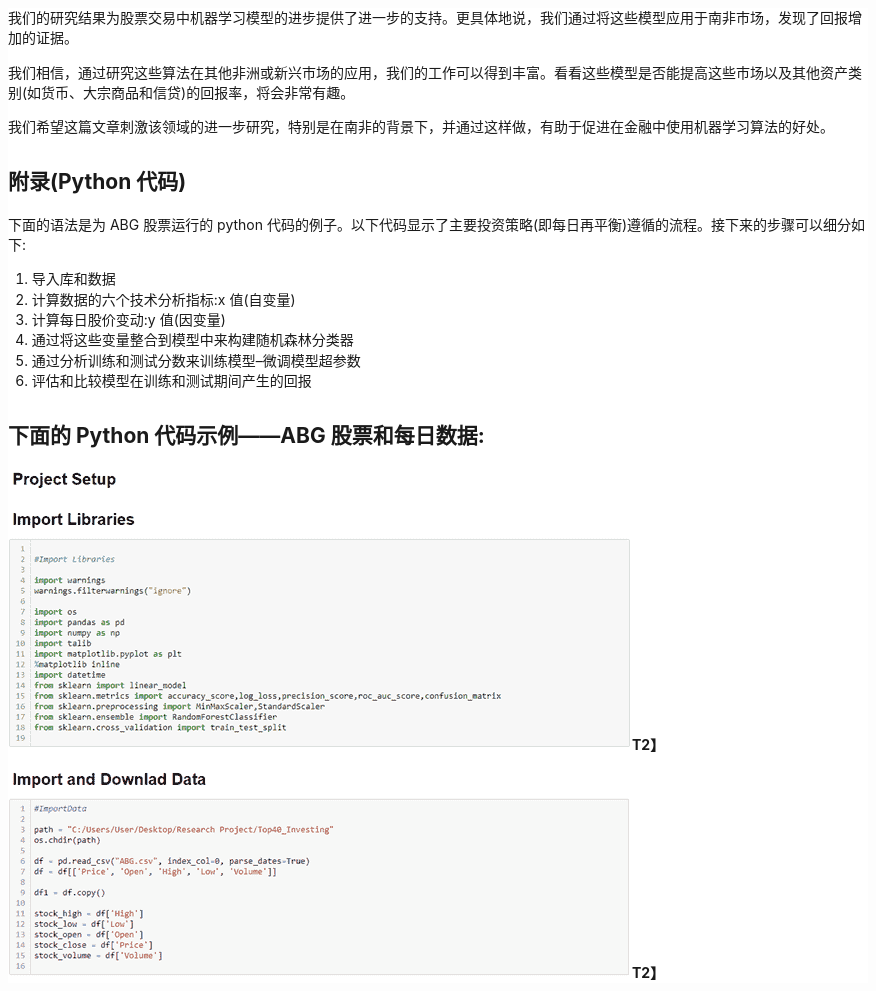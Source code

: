 我们的研究结果为股票交易中机器学习模型的进步提供了进一步的支持。更具体地说，我们通过将这些模型应用于南非市场，发现了回报增加的证据。

我们相信，通过研究这些算法在其他非洲或新兴市场的应用，我们的工作可以得到丰富。看看这些模型是否能提高这些市场以及其他资产类别(如货币、大宗商品和信贷)的回报率，将会非常有趣。

我们希望这篇文章刺激该领域的进一步研究，特别是在南非的背景下，并通过这样做，有助于促进在金融中使用机器学习算法的好处。

## **附录(Python 代码)**

下面的语法是为 ABG 股票运行的 python 代码的例子。以下代码显示了主要投资策略(即每日再平衡)遵循的流程。接下来的步骤可以细分如下:

1.  导入库和数据
2.  计算数据的六个技术分析指标:x 值(自变量)
3.  计算每日股价变动:y 值(因变量)
4.  通过将这些变量整合到模型中来构建随机森林分类器
5.  通过分析训练和测试分数来训练模型–微调模型超参数
6.  评估和比较模型在训练和测试期间产生的回报

## **下面的 Python 代码示例——ABG 股票和每日数据:**

**![example 1](img/efae5cca9673e1aeb0b42efb0406cb78.png)T2】**

**![example 2](img/cc9c8fc9423ecdda1a63d86bf1b1fb78.png)T2】**
